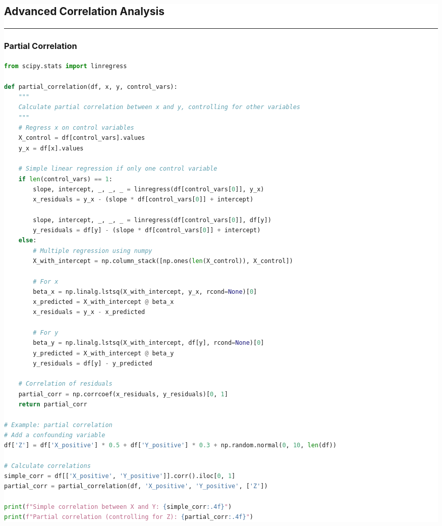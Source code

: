 ## Advanced Correlation Analysis

---

### Partial Correlation

```python
from scipy.stats import linregress

def partial_correlation(df, x, y, control_vars):
    """
    Calculate partial correlation between x and y, controlling for other variables
    """
    # Regress x on control variables
    X_control = df[control_vars].values
    y_x = df[x].values
    
    # Simple linear regression if only one control variable
    if len(control_vars) == 1:
        slope, intercept, _, _, _ = linregress(df[control_vars[0]], y_x)
        x_residuals = y_x - (slope * df[control_vars[0]] + intercept)
        
        slope, intercept, _, _, _ = linregress(df[control_vars[0]], df[y])
        y_residuals = df[y] - (slope * df[control_vars[0]] + intercept)
    else:
        # Multiple regression using numpy
        X_with_intercept = np.column_stack([np.ones(len(X_control)), X_control])
        
        # For x
        beta_x = np.linalg.lstsq(X_with_intercept, y_x, rcond=None)[0]
        x_predicted = X_with_intercept @ beta_x
        x_residuals = y_x - x_predicted
        
        # For y
        beta_y = np.linalg.lstsq(X_with_intercept, df[y], rcond=None)[0]
        y_predicted = X_with_intercept @ beta_y
        y_residuals = df[y] - y_predicted
    
    # Correlation of residuals
    partial_corr = np.corrcoef(x_residuals, y_residuals)[0, 1]
    return partial_corr

# Example: partial correlation
# Add a confounding variable
df['Z'] = df['X_positive'] * 0.5 + df['Y_positive'] * 0.3 + np.random.normal(0, 10, len(df))

# Calculate correlations
simple_corr = df[['X_positive', 'Y_positive']].corr().iloc[0, 1]
partial_corr = partial_correlation(df, 'X_positive', 'Y_positive', ['Z'])

print(f"Simple correlation between X and Y: {simple_corr:.4f}")
print(f"Partial correlation (controlling for Z): {partial_corr:.4f}")
```
